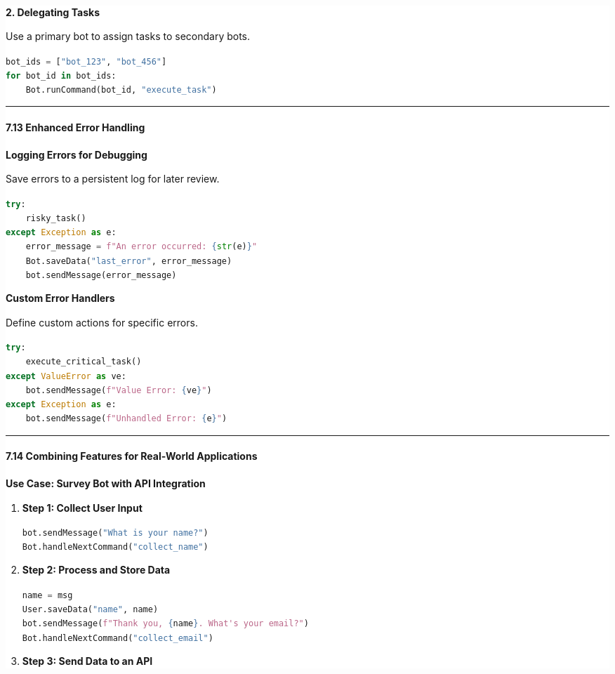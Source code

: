 **2. Delegating Tasks**

Use a primary bot to assign tasks to secondary bots.

```python
bot_ids = ["bot_123", "bot_456"]
for bot_id in bot_ids:
    Bot.runCommand(bot_id, "execute_task")
```

***

#### **7.13 Enhanced Error Handling**

**Logging Errors for Debugging**

Save errors to a persistent log for later review.

```python
try:
    risky_task()
except Exception as e:
    error_message = f"An error occurred: {str(e)}"
    Bot.saveData("last_error", error_message)
    bot.sendMessage(error_message)
```

**Custom Error Handlers**

Define custom actions for specific errors.

```python
try:
    execute_critical_task()
except ValueError as ve:
    bot.sendMessage(f"Value Error: {ve}")
except Exception as e:
    bot.sendMessage(f"Unhandled Error: {e}")
```

***

#### **7.14 Combining Features for Real-World Applications**

**Use Case: Survey Bot with API Integration**

1.  **Step 1: Collect User Input**

    ```python
    bot.sendMessage("What is your name?")
    Bot.handleNextCommand("collect_name")
    ```
2.  **Step 2: Process and Store Data**

    ```python
    name = msg
    User.saveData("name", name)
    bot.sendMessage(f"Thank you, {name}. What's your email?")
    Bot.handleNextCommand("collect_email")
    ```
3.  **Step 3: Send Data to an API**
